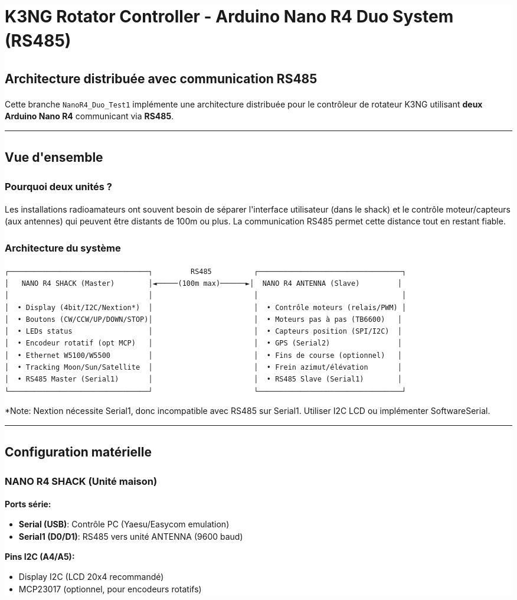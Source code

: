 # K3NG Rotator Controller - Arduino Nano R4 Duo System (RS485)

## Architecture distribuée avec communication RS485

Cette branche `NanoR4_Duo_Test1` implémente une architecture distribuée pour le contrôleur de rotateur K3NG utilisant **deux Arduino Nano R4** communicant via **RS485**.

---

## Vue d'ensemble

### Pourquoi deux unités ?

Les installations radioamateurs ont souvent besoin de séparer l'interface utilisateur (dans le shack) et le contrôle moteur/capteurs (aux antennes) qui peuvent être distants de 100m ou plus. La communication RS485 permet cette distance tout en restant fiable.

### Architecture du système

```
┌─────────────────────────────────┐         RS485          ┌──────────────────────────────────┐
│   NANO R4 SHACK (Master)        │◄─────(100m max)──────►│  NANO R4 ANTENNA (Slave)         │
│                                 │                        │                                  │
│  • Display (4bit/I2C/Nextion*)  │                        │  • Contrôle moteurs (relais/PWM) │
│  • Boutons (CW/CCW/UP/DOWN/STOP)│                        │  • Moteurs pas à pas (TB6600)   │
│  • LEDs status                  │                        │  • Capteurs position (SPI/I2C)  │
│  • Encodeur rotatif (opt MCP)   │                        │  • GPS (Serial2)                │
│  • Ethernet W5100/W5500         │                        │  • Fins de course (optionnel)   │
│  • Tracking Moon/Sun/Satellite  │                        │  • Frein azimut/élévation       │
│  • RS485 Master (Serial1)       │                        │  • RS485 Slave (Serial1)        │
└─────────────────────────────────┘                        └──────────────────────────────────┘
```

*Note: Nextion nécessite Serial1, donc incompatible avec RS485 sur Serial1. Utiliser I2C LCD ou implémenter SoftwareSerial.

---

## Configuration matérielle

### NANO R4 SHACK (Unité maison)

**Ports série:**
- **Serial (USB)**: Contrôle PC (Yaesu/Easycom emulation)
- **Serial1 (D0/D1)**: RS485 vers unité ANTENNA (9600 baud)

**Pins I2C (A4/A5):**
- Display I2C (LCD 20x4 recommandé)
- MCP23017 (optionnel, pour encodeurs rotatifs)
